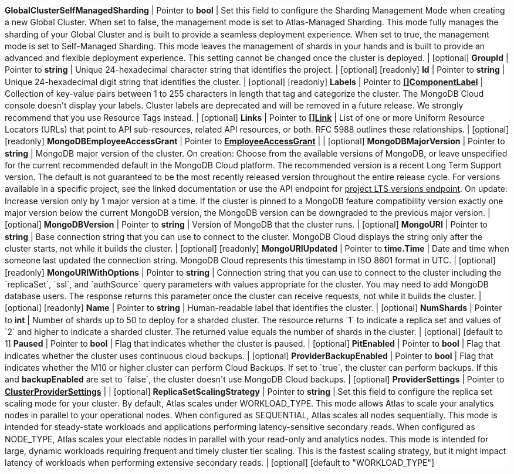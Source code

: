 **GlobalClusterSelfManagedSharding** | Pointer to **bool** | Set this field to configure the Sharding Management Mode when creating a new Global Cluster.  When set to false, the management mode is set to Atlas-Managed Sharding. This mode fully manages the sharding of your Global Cluster and is built to provide a seamless deployment experience.  When set to true, the management mode is set to Self-Managed Sharding. This mode leaves the management of shards in your hands and is built to provide an advanced and flexible deployment experience.  This setting cannot be changed once the cluster is deployed. | [optional] 
**GroupId** | Pointer to **string** | Unique 24-hexadecimal character string that identifies the project. | [optional] [readonly] 
**Id** | Pointer to **string** | Unique 24-hexadecimal digit string that identifies the cluster. | [optional] [readonly] 
**Labels** | Pointer to [**[]ComponentLabel**](ComponentLabel.md) | Collection of key-value pairs between 1 to 255 characters in length that tag and categorize the cluster. The MongoDB Cloud console doesn&#39;t display your labels.  Cluster labels are deprecated and will be removed in a future release. We strongly recommend that you use Resource Tags instead. | [optional] 
**Links** | Pointer to [**[]Link**](Link.md) | List of one or more Uniform Resource Locators (URLs) that point to API sub-resources, related API resources, or both. RFC 5988 outlines these relationships. | [optional] [readonly] 
**MongoDBEmployeeAccessGrant** | Pointer to [**EmployeeAccessGrant**](EmployeeAccessGrant.md) |  | [optional] 
**MongoDBMajorVersion** | Pointer to **string** | MongoDB major version of the cluster.  On creation: Choose from the available versions of MongoDB, or leave unspecified for the current recommended default in the MongoDB Cloud platform. The recommended version is a recent Long Term Support version. The default is not guaranteed to be the most recently released version throughout the entire release cycle. For versions available in a specific project, see the linked documentation or use the API endpoint for [project LTS versions endpoint](#tag/Projects/operation/getProjectLTSVersions).   On update: Increase version only by 1 major version at a time. If the cluster is pinned to a MongoDB feature compatibility version exactly one major version below the current MongoDB version, the MongoDB version can be downgraded to the previous major version. | [optional] 
**MongoDBVersion** | Pointer to **string** | Version of MongoDB that the cluster runs. | [optional] 
**MongoURI** | Pointer to **string** | Base connection string that you can use to connect to the cluster. MongoDB Cloud displays the string only after the cluster starts, not while it builds the cluster. | [optional] [readonly] 
**MongoURIUpdated** | Pointer to **time.Time** | Date and time when someone last updated the connection string. MongoDB Cloud represents this timestamp in ISO 8601 format in UTC. | [optional] [readonly] 
**MongoURIWithOptions** | Pointer to **string** | Connection string that you can use to connect to the cluster including the &#x60;replicaSet&#x60;, &#x60;ssl&#x60;, and &#x60;authSource&#x60; query parameters with values appropriate for the cluster. You may need to add MongoDB database users. The response returns this parameter once the cluster can receive requests, not while it builds the cluster. | [optional] [readonly] 
**Name** | Pointer to **string** | Human-readable label that identifies the cluster. | [optional] 
**NumShards** | Pointer to **int** | Number of shards up to 50 to deploy for a sharded cluster. The resource returns &#x60;1&#x60; to indicate a replica set and values of &#x60;2&#x60; and higher to indicate a sharded cluster. The returned value equals the number of shards in the cluster. | [optional] [default to 1]
**Paused** | Pointer to **bool** | Flag that indicates whether the cluster is paused. | [optional] 
**PitEnabled** | Pointer to **bool** | Flag that indicates whether the cluster uses continuous cloud backups. | [optional] 
**ProviderBackupEnabled** | Pointer to **bool** | Flag that indicates whether the M10 or higher cluster can perform Cloud Backups. If set to &#x60;true&#x60;, the cluster can perform backups. If this and **backupEnabled** are set to &#x60;false&#x60;, the cluster doesn&#39;t use MongoDB Cloud backups. | [optional] 
**ProviderSettings** | Pointer to [**ClusterProviderSettings**](ClusterProviderSettings.md) |  | [optional] 
**ReplicaSetScalingStrategy** | Pointer to **string** | Set this field to configure the replica set scaling mode for your cluster.  By default, Atlas scales under WORKLOAD_TYPE. This mode allows Atlas to scale your analytics nodes in parallel to your operational nodes.  When configured as SEQUENTIAL, Atlas scales all nodes sequentially. This mode is intended for steady-state workloads and applications performing latency-sensitive secondary reads.  When configured as NODE_TYPE, Atlas scales your electable nodes in parallel with your read-only and analytics nodes. This mode is intended for large, dynamic workloads requiring frequent and timely cluster tier scaling. This is the fastest scaling strategy, but it might impact latency of workloads when performing extensive secondary reads. | [optional] [default to "WORKLOAD_TYPE"]
